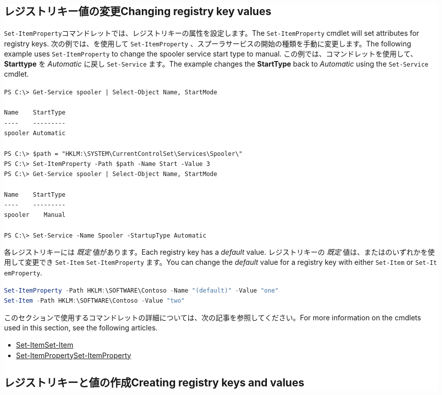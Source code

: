 ## <a name="changing-registry-key-values"></a><span data-ttu-id="5bbd0-182">レジストリキー値の変更</span><span class="sxs-lookup"><span data-stu-id="5bbd0-182">Changing registry key values</span></span>

<span data-ttu-id="5bbd0-183">`Set-ItemProperty`コマンドレットでは、レジストリキーの属性を設定します。</span><span class="sxs-lookup"><span data-stu-id="5bbd0-183">The `Set-ItemProperty` cmdlet will set attributes for registry keys.</span></span> <span data-ttu-id="5bbd0-184">次の例では、を使用して `Set-ItemProperty` 、スプーラサービスの開始の種類を手動に変更します。</span><span class="sxs-lookup"><span data-stu-id="5bbd0-184">The following example uses `Set-ItemProperty` to change the spooler service start type to manual.</span></span> <span data-ttu-id="5bbd0-185">この例では、コマンドレットを使用して、 **Starttype** を *Automatic* に戻し `Set-Service` ます。</span><span class="sxs-lookup"><span data-stu-id="5bbd0-185">The example changes the **StartType** back to *Automatic* using the `Set-Service` cmdlet.</span></span>

```
PS C:\> Get-Service spooler | Select-Object Name, StartMode

Name    StartType
----    ---------
spooler Automatic

PS C:\> $path = "HKLM:\SYSTEM\CurrentControlSet\Services\Spooler\"
PS C:\> Set-ItemProperty -Path $path -Name Start -Value 3
PS C:\> Get-Service spooler | Select-Object Name, StartMode

Name    StartType
----    ---------
spooler    Manual

PS C:\> Set-Service -Name Spooler -StartupType Automatic
```

<span data-ttu-id="5bbd0-186">各レジストリキーには *既定* 値があります。</span><span class="sxs-lookup"><span data-stu-id="5bbd0-186">Each registry key has a *default* value.</span></span> <span data-ttu-id="5bbd0-187">レジストリキーの *既定* 値は、またはのいずれかを使用して変更でき `Set-Item` `Set-ItemProperty` ます。</span><span class="sxs-lookup"><span data-stu-id="5bbd0-187">You can change the *default* value for a registry key with either `Set-Item` or `Set-ItemProperty`.</span></span>

```powershell
Set-ItemProperty -Path HKLM:\SOFTWARE\Contoso -Name "(default)" -Value "one"
Set-Item -Path HKLM:\SOFTWARE\Contoso -Value "two"
```

<span data-ttu-id="5bbd0-188">このセクションで使用するコマンドレットの詳細については、次の記事を参照してください。</span><span class="sxs-lookup"><span data-stu-id="5bbd0-188">For more information on the cmdlets used in this section, see the following articles.</span></span>

- [<span data-ttu-id="5bbd0-189">Set-Item</span><span class="sxs-lookup"><span data-stu-id="5bbd0-189">Set-Item</span></span>](xref:Microsoft.PowerShell.Management.Set-Item)
- [<span data-ttu-id="5bbd0-190">Set-ItemProperty</span><span class="sxs-lookup"><span data-stu-id="5bbd0-190">Set-ItemProperty</span></span>](xref:Microsoft.PowerShell.Management.Set-ItemProperty)

## <a name="creating-registry-keys-and-values"></a><span data-ttu-id="5bbd0-191">レジストリキーと値の作成</span><span class="sxs-lookup"><span data-stu-id="5bbd0-191">Creating registry keys and values</span></span>
